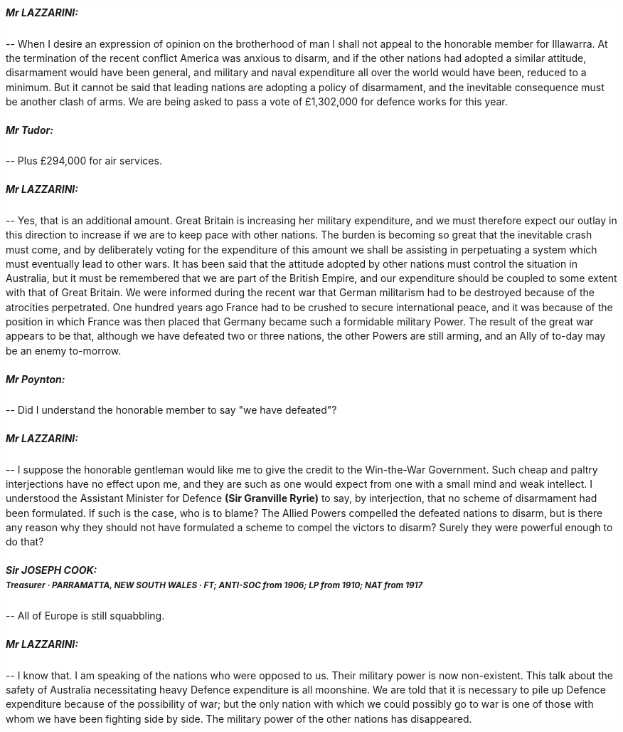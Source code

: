 ##### Mr LAZZARINI:

-- When I desire an expression of opinion on the brotherhood of man I shall not appeal to the honorable member for Illawarra. At the termination of the recent conflict America was anxious to disarm, and if the other nations had adopted a similar attitude, disarmament would have been general, and military and naval expenditure all over the world would have been, reduced to a minimum. But it cannot be said that leading nations are adopting a policy of disarmament, and the inevitable consequence must be another clash of arms. We are being asked to pass a vote of £1,302,000 for defence works for this year. 

##### Mr Tudor:

-- Plus £294,000 for air services. 

##### Mr LAZZARINI:

-- Yes, that is an additional amount. Great Britain is increasing her military expenditure, and we must therefore expect our outlay in this direction to increase if we are to keep pace with other nations. The burden is becoming so great that the inevitable crash must come, and by deliberately voting for the expenditure of this amount we shall be assisting in perpetuating a system which must eventually lead to other wars. It has been said that the attitude adopted by other nations must control the situation in Australia, but it must be remembered that we are part of the British Empire, and our expenditure should be coupled to some extent with that of Great Britain. We were informed during the recent war that German militarism had to be destroyed because of the atrocities perpetrated. One hundred years ago France had to be crushed to secure international peace, and it was because of the position in which France was then placed that Germany became such a formidable military Power. The result of the great war appears to be that, although we have defeated two or three nations, the other Powers are still arming, and an Ally of to-day may be an enemy to-morrow. 

##### Mr Poynton:

-- Did I understand the honorable member to say "we have defeated"? 

##### Mr LAZZARINI:

-- I suppose the honorable gentleman would like me to give the credit to the Win-the-War Government. Such cheap and paltry interjections have no effect upon me, and they are such as one would expect from one with a small mind and weak intellect. I understood the Assistant Minister for Defence  **(Sir Granville Ryrie)**  to say, by interjection, that no scheme of disarmament had been formulated. If such is the case, who is to blame? The Allied Powers compelled the defeated nations to disarm, but is there any reason why they should not have formulated a scheme to compel the victors to disarm? Surely they were powerful enough to do that? 

##### Sir JOSEPH COOK:<br><small class="text-muted">Treasurer &middot; PARRAMATTA, NEW SOUTH WALES &middot; FT; ANTI-SOC from 1906; LP from 1910; NAT from 1917</small>

-- All of Europe is still squabbling. 

##### Mr LAZZARINI:

-- I know that. I am speaking of the nations who were opposed to us. Their military power is now non-existent. This talk about the safety of Australia necessitating heavy Defence expenditure is all moonshine. We are told that it is necessary to pile up Defence expenditure because of the possibility of war; but the only nation with which we could possibly go to war is one of those with whom we have been fighting side by side. The military power of the other nations has disappeared. 
